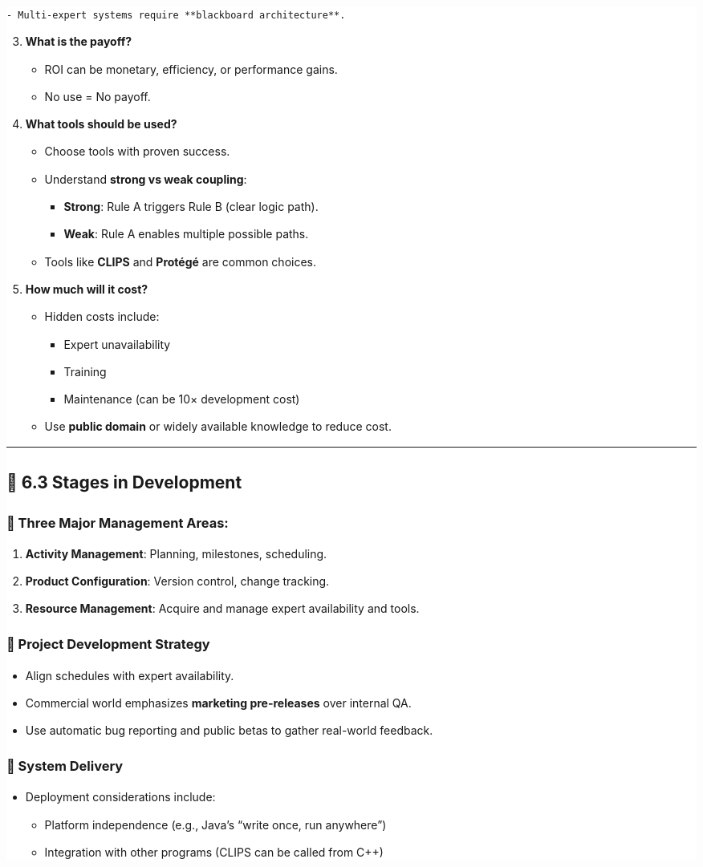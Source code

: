     - Multi-expert systems require **blackboard architecture**.
        
3. **What is the payoff?**
    
    - ROI can be monetary, efficiency, or performance gains.
        
    - No use = No payoff.
        
4. **What tools should be used?**
    
    - Choose tools with proven success.
        
    - Understand **strong vs weak coupling**:
        
        - **Strong**: Rule A triggers Rule B (clear logic path).
            
        - **Weak**: Rule A enables multiple possible paths.
            
    - Tools like **CLIPS** and **Protégé** are common choices.
        
5. **How much will it cost?**
    
    - Hidden costs include:
        
        - Expert unavailability
            
        - Training
            
        - Maintenance (can be 10× development cost)
            
    - Use **public domain** or widely available knowledge to reduce cost.
        

---

## 🔹 6.3 Stages in Development

### 📌 Three Major Management Areas:

1. **Activity Management**: Planning, milestones, scheduling.
    
2. **Product Configuration**: Version control, change tracking.
    
3. **Resource Management**: Acquire and manage expert availability and tools.
    

### 🧭 Project Development Strategy

- Align schedules with expert availability.
    
- Commercial world emphasizes **marketing pre-releases** over internal QA.
    
- Use automatic bug reporting and public betas to gather real-world feedback.
    

### 🚚 System Delivery

- Deployment considerations include:
    
    - Platform independence (e.g., Java’s “write once, run anywhere”)
        
    - Integration with other programs (CLIPS can be called from C++)
        